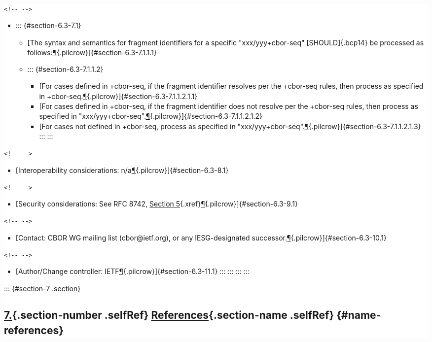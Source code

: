 ```{=html}
<!-- -->
```
-   ::: {#section-6.3-7.1}
    -   [The syntax and semantics for fragment identifiers for a
        specific \"xxx/yyy+cbor-seq\" [SHOULD]{.bcp14} be processed as
        follows:[¶](#section-6.3-7.1.1.1){.pilcrow}]{#section-6.3-7.1.1.1}

    -   ::: {#section-6.3-7.1.1.2}
        -   [For cases defined in +cbor-seq, if the fragment identifier
            resolves per the +cbor-seq rules, then process as specified
            in
            +cbor-seq.[¶](#section-6.3-7.1.1.2.1.1){.pilcrow}]{#section-6.3-7.1.1.2.1.1}
        -   [For cases defined in +cbor-seq, if the fragment identifier
            does not resolve per the +cbor-seq rules, then process as
            specified in
            \"xxx/yyy+cbor-seq\".[¶](#section-6.3-7.1.1.2.1.2){.pilcrow}]{#section-6.3-7.1.1.2.1.2}
        -   [For cases not defined in +cbor-seq, process as specified in
            \"xxx/yyy+cbor-seq\".[¶](#section-6.3-7.1.1.2.1.3){.pilcrow}]{#section-6.3-7.1.1.2.1.3}
        :::
    :::

```{=html}
<!-- -->
```
-   [Interoperability considerations:
    n/a[¶](#section-6.3-8.1){.pilcrow}]{#section-6.3-8.1}

```{=html}
<!-- -->
```
-   [Security considerations: See RFC 8742, [Section
    5](#security-considerations){.xref}[¶](#section-6.3-9.1){.pilcrow}]{#section-6.3-9.1}

```{=html}
<!-- -->
```
-   [Contact: CBOR WG mailing list (cbor\@ietf.org), or any
    IESG-designated
    successor.[¶](#section-6.3-10.1){.pilcrow}]{#section-6.3-10.1}

```{=html}
<!-- -->
```
-   [Author/Change controller:
    IETF[¶](#section-6.3-11.1){.pilcrow}]{#section-6.3-11.1}
:::
:::
:::
:::

::: {#section-7 .section}
## [7.](#section-7){.section-number .selfRef} [References](#name-references){.section-name .selfRef} {#name-references}
